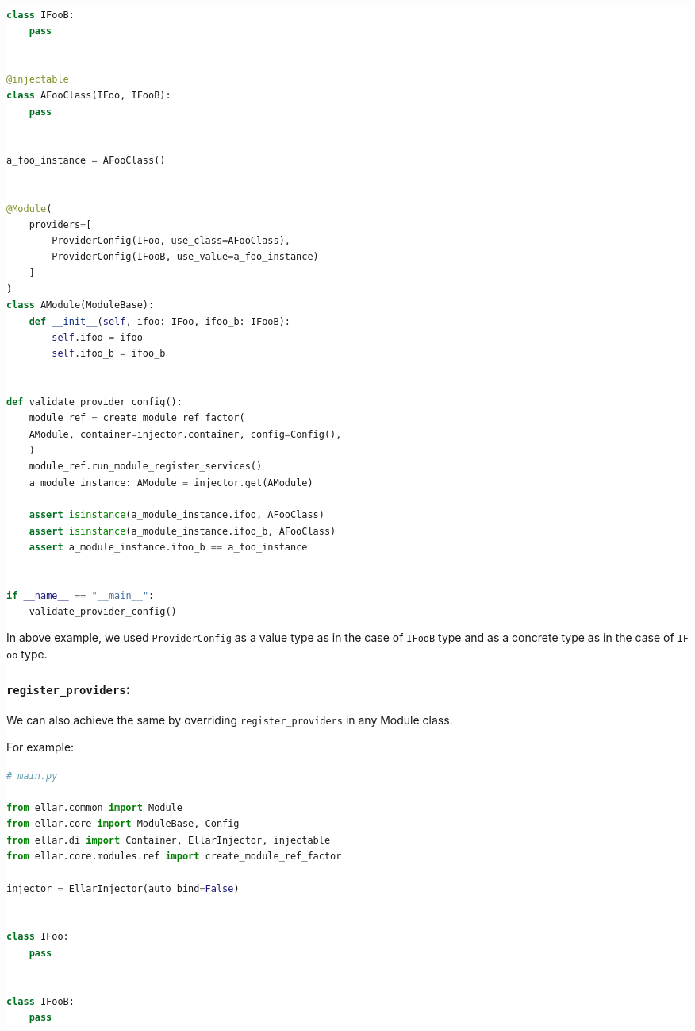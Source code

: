```python
class IFooB:
    pass


@injectable
class AFooClass(IFoo, IFooB):
    pass


a_foo_instance = AFooClass()


@Module(
    providers=[
        ProviderConfig(IFoo, use_class=AFooClass),
        ProviderConfig(IFooB, use_value=a_foo_instance)
    ]
)
class AModule(ModuleBase):
    def __init__(self, ifoo: IFoo, ifoo_b: IFooB):
        self.ifoo = ifoo
        self.ifoo_b = ifoo_b


def validate_provider_config():
    module_ref = create_module_ref_factor(
    AModule, container=injector.container, config=Config(),
    )
    module_ref.run_module_register_services()
    a_module_instance: AModule = injector.get(AModule)
    
    assert isinstance(a_module_instance.ifoo, AFooClass)
    assert isinstance(a_module_instance.ifoo_b, AFooClass)
    assert a_module_instance.ifoo_b == a_foo_instance

    
if __name__ == "__main__":
    validate_provider_config()
```
In above example, we used `ProviderConfig` as a value type as in the case of `IFooB` type and 
as a concrete type as in the case of `IFoo` type.

### **`register_providers`**:
We can also achieve the same by overriding `register_providers` in any Module class.

For example:
```python
# main.py

from ellar.common import Module
from ellar.core import ModuleBase, Config
from ellar.di import Container, EllarInjector, injectable
from ellar.core.modules.ref import create_module_ref_factor

injector = EllarInjector(auto_bind=False)


class IFoo:
    pass


class IFooB:
    pass
```